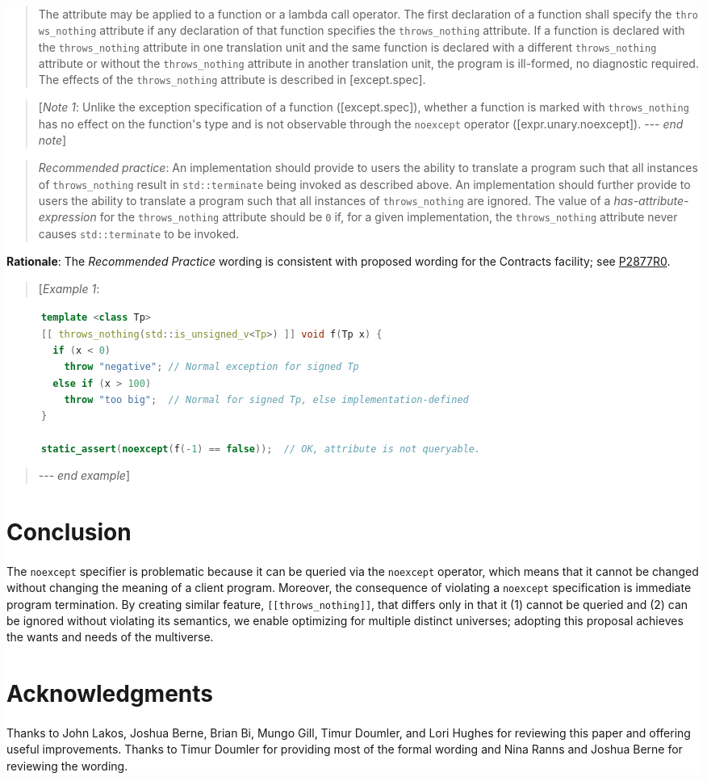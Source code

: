 > The attribute may be applied to a function or a lambda call operator. The
first declaration of a function shall specify the `throws_nothing` attribute if
any declaration of that function specifies the `throws_nothing` attribute. If a
function is declared with the `throws_nothing` attribute in one translation
unit and the same function is declared with a different `throws_nothing`
attribute or without the `throws_nothing` attribute in another translation
unit, the program is ill-formed, no diagnostic required.  The effects of the
`throws_nothing` attribute is described in [except.spec].

> [*Note 1*:
Unlike the exception specification of a function ([except.spec]), whether a
function is marked with `throws_nothing` has no effect on the function's type
and is not observable through the `noexcept` operator ([expr.unary.noexcept]).
--- *end note*]

> *Recommended practice*: An implementation should provide to users the ability
to translate a program such that all instances of `throws_nothing` result in
`std::terminate` being invoked as described above. An implementation should
further provide to users the ability to translate a program such that all
instances of `throws_nothing` are ignored. The value of a
*has-attribute-expression* for the `throws_nothing` attribute should be `0`
if, for a given implementation, the `throws_nothing` attribute never causes
`std::terminate` to be invoked.

**Rationale**: The *Recommended Practice* wording is consistent with proposed
wording for the Contracts facility; see [P2877R0](http:/wg21.link/P2877R0).

> [*Example 1*:

```C++
      template <class Tp>
      [[ throws_nothing(std::is_unsigned_v<Tp>) ]] void f(Tp x) {
        if (x < 0)
          throw "negative"; // Normal exception for signed Tp
        else if (x > 100)
          throw "too big";  // Normal for signed Tp, else implementation-defined
      }

      static_assert(noexcept(f(-1) == false));  // OK, attribute is not queryable.
```

> --- *end example*]

Conclusion
==========

The `noexcept` specifier is problematic because it can be queried via the
`noexcept` operator, which means that it cannot be changed without changing the
meaning of a client program. Moreover, the consequence of violating a
`noexcept` specification is immediate program termination.  By creating similar
feature, `[[throws_nothing]]`, that differs only in that it (1) cannot be
queried and (2) can be ignored without violating its semantics, we enable
optimizing for multiple distinct universes; adopting this proposal achieves the
wants and needs of the multiverse.

Acknowledgments
===============

Thanks to John Lakos, Joshua Berne, Brian Bi, Mungo Gill, Timur Doumler, and
Lori Hughes for reviewing this paper and offering useful improvements.  Thanks
to Timur Doumler for providing most of the formal wording and Nina Ranns and
Joshua Berne for reviewing the wording.


[^essential]: Essential behavior comprises the promised behavior of a function